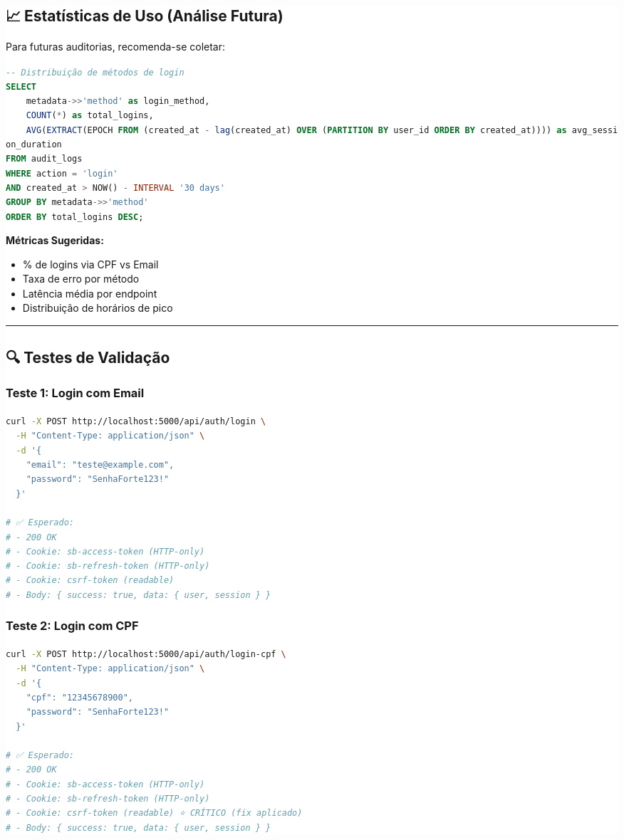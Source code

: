 
## 📈 Estatísticas de Uso (Análise Futura)

Para futuras auditorias, recomenda-se coletar:

```sql
-- Distribuição de métodos de login
SELECT 
    metadata->>'method' as login_method,
    COUNT(*) as total_logins,
    AVG(EXTRACT(EPOCH FROM (created_at - lag(created_at) OVER (PARTITION BY user_id ORDER BY created_at)))) as avg_session_duration
FROM audit_logs
WHERE action = 'login'
AND created_at > NOW() - INTERVAL '30 days'
GROUP BY metadata->>'method'
ORDER BY total_logins DESC;
```

**Métricas Sugeridas:**
- % de logins via CPF vs Email
- Taxa de erro por método
- Latência média por endpoint
- Distribuição de horários de pico

---

## 🔍 Testes de Validação

### Teste 1: Login com Email
```bash
curl -X POST http://localhost:5000/api/auth/login \
  -H "Content-Type: application/json" \
  -d '{
    "email": "teste@example.com",
    "password": "SenhaForte123!"
  }'

# ✅ Esperado:
# - 200 OK
# - Cookie: sb-access-token (HTTP-only)
# - Cookie: sb-refresh-token (HTTP-only)
# - Cookie: csrf-token (readable)
# - Body: { success: true, data: { user, session } }
```

### Teste 2: Login com CPF
```bash
curl -X POST http://localhost:5000/api/auth/login-cpf \
  -H "Content-Type: application/json" \
  -d '{
    "cpf": "12345678900",
    "password": "SenhaForte123!"
  }'

# ✅ Esperado:
# - 200 OK
# - Cookie: sb-access-token (HTTP-only)
# - Cookie: sb-refresh-token (HTTP-only)
# - Cookie: csrf-token (readable) ⭐ CRÍTICO (fix aplicado)
# - Body: { success: true, data: { user, session } }
```
